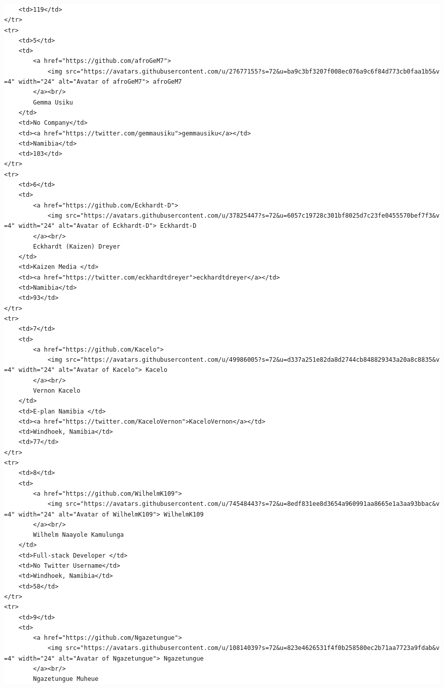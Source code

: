 		<td>119</td>
	</tr>
	<tr>
		<td>5</td>
		<td>
			<a href="https://github.com/afroGeM7">
				<img src="https://avatars.githubusercontent.com/u/27677155?s=72&u=ba9c3bf3207f008ec076a9c6f84d773cb0faa1b5&v=4" width="24" alt="Avatar of afroGeM7"> afroGeM7
			</a><br/>
			Gemma Usiku
		</td>
		<td>No Company</td>
		<td><a href="https://twitter.com/gemmausiku">gemmausiku</a></td>
		<td>Namibia</td>
		<td>103</td>
	</tr>
	<tr>
		<td>6</td>
		<td>
			<a href="https://github.com/Eckhardt-D">
				<img src="https://avatars.githubusercontent.com/u/37825447?s=72&u=6057c19728c301bf8025d7c23fe0455570bef7f3&v=4" width="24" alt="Avatar of Eckhardt-D"> Eckhardt-D
			</a><br/>
			Eckhardt (Kaizen) Dreyer
		</td>
		<td>Kaizen Media </td>
		<td><a href="https://twitter.com/eckhardtdreyer">eckhardtdreyer</a></td>
		<td>Namibia</td>
		<td>93</td>
	</tr>
	<tr>
		<td>7</td>
		<td>
			<a href="https://github.com/Kacelo">
				<img src="https://avatars.githubusercontent.com/u/49986005?s=72&u=d337a251e82da8d2744cb848829343a20a8c8835&v=4" width="24" alt="Avatar of Kacelo"> Kacelo
			</a><br/>
			Vernon Kacelo
		</td>
		<td>E-plan Namibia </td>
		<td><a href="https://twitter.com/KaceloVernon">KaceloVernon</a></td>
		<td>Windhoek, Namibia</td>
		<td>77</td>
	</tr>
	<tr>
		<td>8</td>
		<td>
			<a href="https://github.com/WilhelmK109">
				<img src="https://avatars.githubusercontent.com/u/74548443?s=72&u=8edf831ee8d3654a960991aa8665e1a3aa93bbac&v=4" width="24" alt="Avatar of WilhelmK109"> WilhelmK109
			</a><br/>
			Wilhelm Naayole Kamulunga
		</td>
		<td>Full-stack Developer </td>
		<td>No Twitter Username</td>
		<td>Windhoek, Namibia</td>
		<td>58</td>
	</tr>
	<tr>
		<td>9</td>
		<td>
			<a href="https://github.com/Ngazetungue">
				<img src="https://avatars.githubusercontent.com/u/10814039?s=72&u=823e4626531f4f0b258580ec2b71aa7723a9fdab&v=4" width="24" alt="Avatar of Ngazetungue"> Ngazetungue
			</a><br/>
			Ngazetungue Muheue
